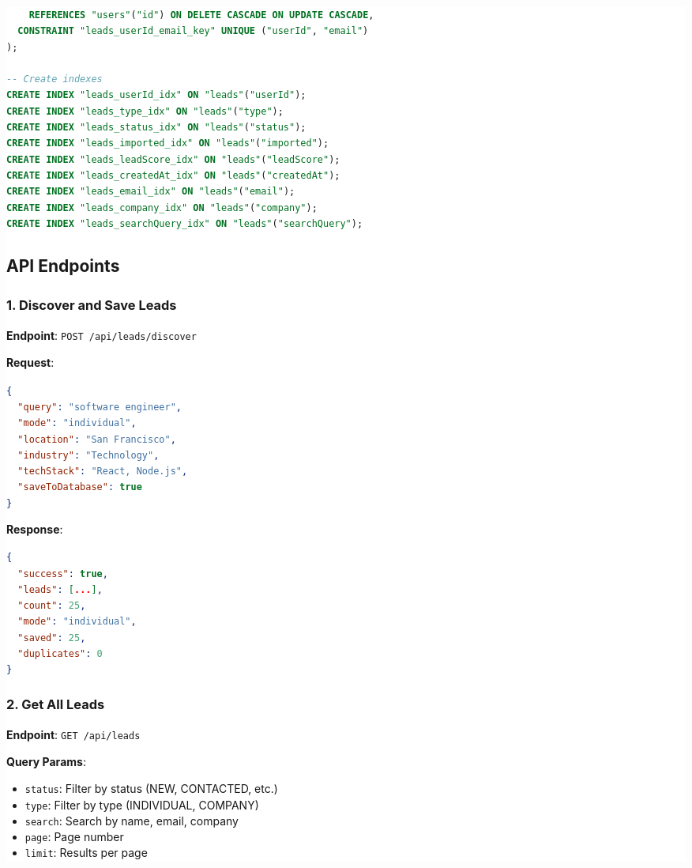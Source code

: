```sql
    REFERENCES "users"("id") ON DELETE CASCADE ON UPDATE CASCADE,
  CONSTRAINT "leads_userId_email_key" UNIQUE ("userId", "email")
);

-- Create indexes
CREATE INDEX "leads_userId_idx" ON "leads"("userId");
CREATE INDEX "leads_type_idx" ON "leads"("type");
CREATE INDEX "leads_status_idx" ON "leads"("status");
CREATE INDEX "leads_imported_idx" ON "leads"("imported");
CREATE INDEX "leads_leadScore_idx" ON "leads"("leadScore");
CREATE INDEX "leads_createdAt_idx" ON "leads"("createdAt");
CREATE INDEX "leads_email_idx" ON "leads"("email");
CREATE INDEX "leads_company_idx" ON "leads"("company");
CREATE INDEX "leads_searchQuery_idx" ON "leads"("searchQuery");
```

## API Endpoints

### 1. Discover and Save Leads
**Endpoint**: `POST /api/leads/discover`

**Request**:
```json
{
  "query": "software engineer",
  "mode": "individual",
  "location": "San Francisco",
  "industry": "Technology",
  "techStack": "React, Node.js",
  "saveToDatabase": true
}
```

**Response**:
```json
{
  "success": true,
  "leads": [...],
  "count": 25,
  "mode": "individual",
  "saved": 25,
  "duplicates": 0
}
```

### 2. Get All Leads
**Endpoint**: `GET /api/leads`

**Query Params**:
- `status`: Filter by status (NEW, CONTACTED, etc.)
- `type`: Filter by type (INDIVIDUAL, COMPANY)
- `search`: Search by name, email, company
- `page`: Page number
- `limit`: Results per page
